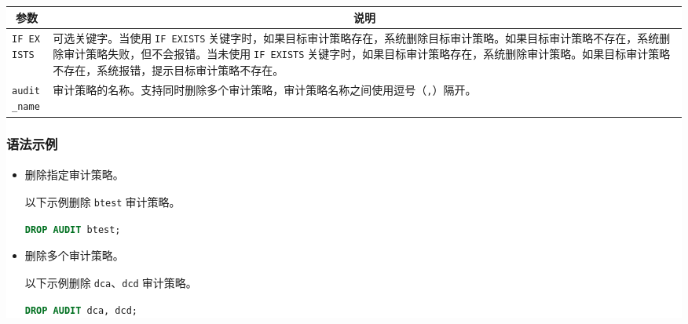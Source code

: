 | 参数 | 说明 |
| --- | --- |
| `IF EXISTS` | 可选关键字。当使用 `IF EXISTS` 关键字时，如果目标审计策略存在，系统删除目标审计策略。如果目标审计策略不存在，系统删除审计策略失败，但不会报错。当未使用 `IF EXISTS` 关键字时，如果目标审计策略存在，系统删除审计策略。如果目标审计策略不存在，系统报错，提示目标审计策略不存在。 |
| `audit_name` | 审计策略的名称。支持同时删除多个审计策略，审计策略名称之间使用逗号（`,`）隔开。|

### 语法示例

- 删除指定审计策略。

    以下示例删除 `btest` 审计策略。

    ```sql
    DROP AUDIT btest;
    ```

- 删除多个审计策略。

    以下示例删除 `dca`、`dcd` 审计策略。

    ```sql
    DROP AUDIT dca, dcd;
    ```
